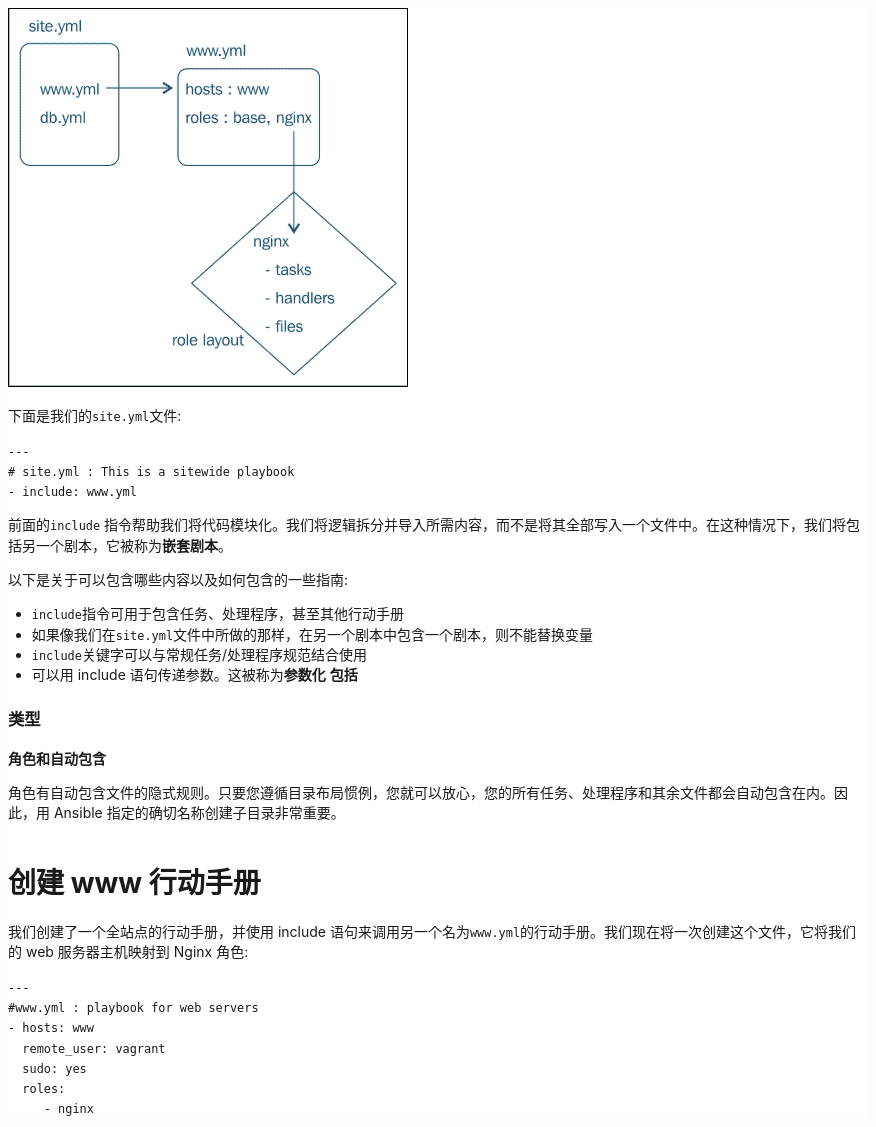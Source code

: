 ![Creating a site-wide playbook, nesting, and using include statements](img/B03800_02_02.jpg)

下面是我们的`site.yml`文件:

```
---
# site.yml : This is a sitewide playbook
- include: www.yml
```

前面的`include` 指令帮助我们将代码模块化。我们将逻辑拆分并导入所需内容，而不是将其全部写入一个文件中。在这种情况下，我们将包括另一个剧本，它被称为**嵌套剧本**。

以下是关于可以包含哪些内容以及如何包含的一些指南:

*   `include`指令可用于包含任务、处理程序，甚至其他行动手册
*   如果像我们在`site.yml`文件中所做的那样，在另一个剧本中包含一个剧本，则不能替换变量
*   `include`关键字可以与常规任务/处理程序规范结合使用
*   可以用 include 语句传递参数。这被称为**参数化** **包括**

### 类型

**角色和自动包含**

角色有自动包含文件的隐式规则。只要您遵循目录布局惯例，您就可以放心，您的所有任务、处理程序和其余文件都会自动包含在内。因此，用 Ansible 指定的确切名称创建子目录非常重要。

# 创建 www 行动手册

我们创建了一个全站点的行动手册，并使用 include 语句来调用另一个名为`www.yml`的行动手册。我们现在将一次创建这个文件，它将我们的 web 服务器主机映射到 Nginx 角色:

```
---
#www.yml : playbook for web servers
- hosts: www
  remote_user: vagrant
  sudo: yes
  roles:
     - nginx
```
